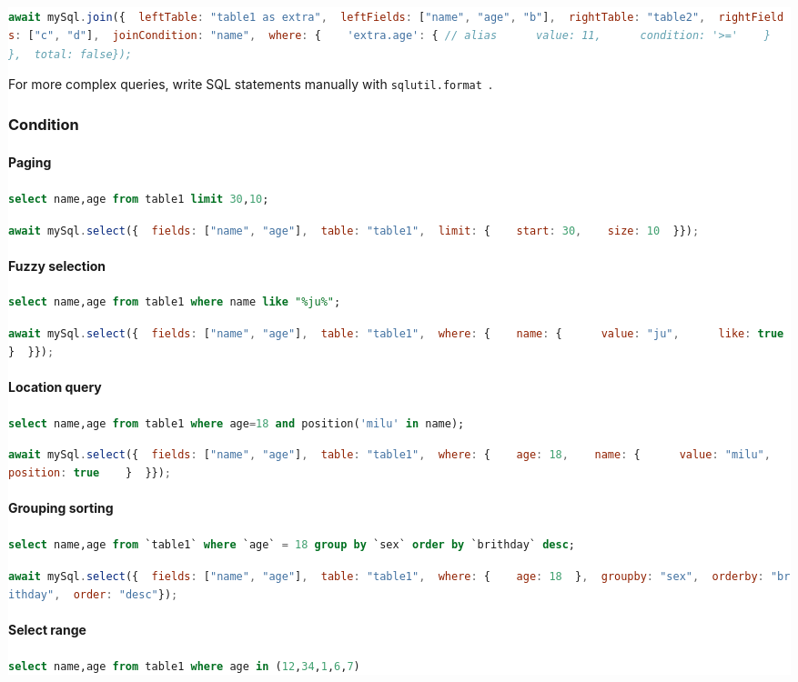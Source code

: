 ```javascript
await mySql.join({  leftTable: "table1 as extra",  leftFields: ["name", "age", "b"],  rightTable: "table2",  rightFields: ["c", "d"],  joinCondition: "name",  where: {    'extra.age': { // alias      value: 11,      condition: '>='    }  },  total: false});
```

For more complex queries, write SQL statements manually with `sqlutil.format `.



### <a id="condition">Condition</a>

#### Paging

```sql
select name,age from table1 limit 30,10;
```

```javascript
await mySql.select({  fields: ["name", "age"],  table: "table1",  limit: {    start: 30,    size: 10  }});
```

#### 

#### Fuzzy selection

```sql
select name,age from table1 where name like "%ju%";
```

```javascript
await mySql.select({  fields: ["name", "age"],  table: "table1",  where: {    name: {      value: "ju",      like: true    }  }});
```

#### Location query

```sql
select name,age from table1 where age=18 and position('milu' in name);
```

```js
await mySql.select({  fields: ["name", "age"],  table: "table1",  where: {    age: 18,    name: {      value: "milu",      position: true    }  }});
```

#### Grouping sorting

```sql
select name,age from `table1` where `age` = 18 group by `sex` order by `brithday` desc;
```

```javascript
await mySql.select({  fields: ["name", "age"],  table: "table1",  where: {    age: 18  },  groupby: "sex",  orderby: "brithday",  order: "desc"});
```

#### Select range

```sql
select name,age from table1 where age in (12,34,1,6,7)
```
